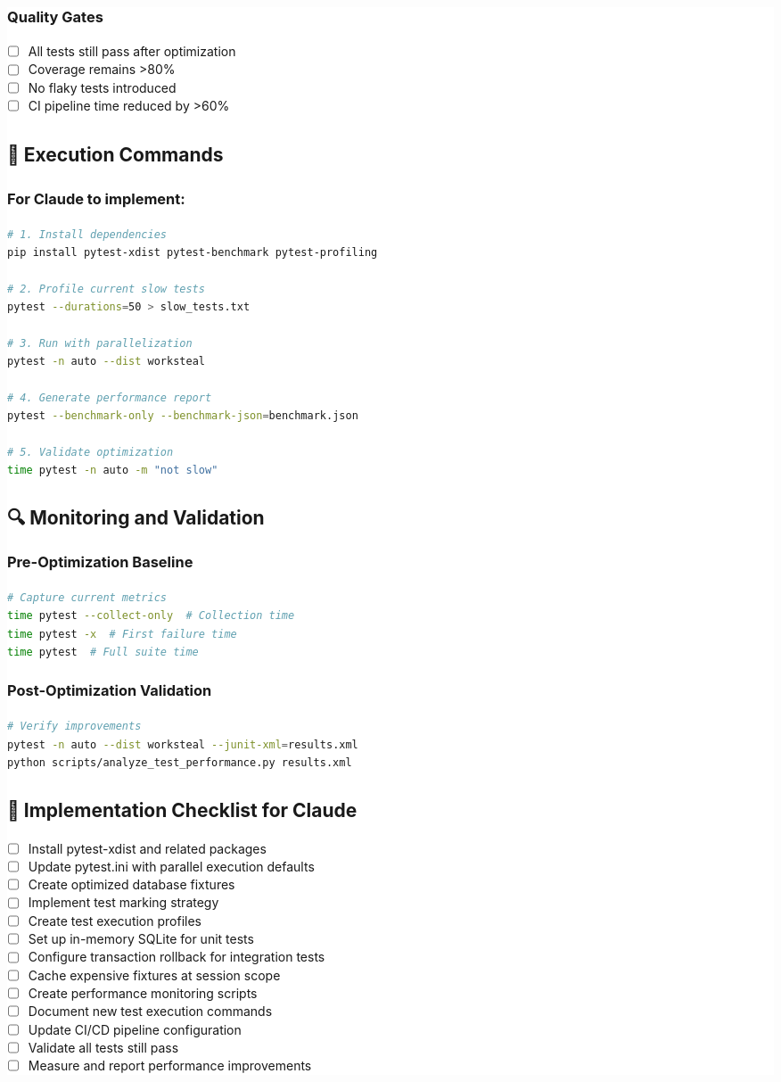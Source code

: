 ### Quality Gates
- [ ] All tests still pass after optimization
- [ ] Coverage remains >80%
- [ ] No flaky tests introduced
- [ ] CI pipeline time reduced by >60%

## 🚀 Execution Commands

### For Claude to implement:
```bash
# 1. Install dependencies
pip install pytest-xdist pytest-benchmark pytest-profiling

# 2. Profile current slow tests
pytest --durations=50 > slow_tests.txt

# 3. Run with parallelization
pytest -n auto --dist worksteal

# 4. Generate performance report
pytest --benchmark-only --benchmark-json=benchmark.json

# 5. Validate optimization
time pytest -n auto -m "not slow"
```

## 🔍 Monitoring and Validation

### Pre-Optimization Baseline
```bash
# Capture current metrics
time pytest --collect-only  # Collection time
time pytest -x  # First failure time
time pytest  # Full suite time
```

### Post-Optimization Validation
```bash
# Verify improvements
pytest -n auto --dist worksteal --junit-xml=results.xml
python scripts/analyze_test_performance.py results.xml
```

## 📝 Implementation Checklist for Claude

- [ ] Install pytest-xdist and related packages
- [ ] Update pytest.ini with parallel execution defaults
- [ ] Create optimized database fixtures
- [ ] Implement test marking strategy
- [ ] Create test execution profiles
- [ ] Set up in-memory SQLite for unit tests
- [ ] Configure transaction rollback for integration tests
- [ ] Cache expensive fixtures at session scope
- [ ] Create performance monitoring scripts
- [ ] Document new test execution commands
- [ ] Update CI/CD pipeline configuration
- [ ] Validate all tests still pass
- [ ] Measure and report performance improvements
